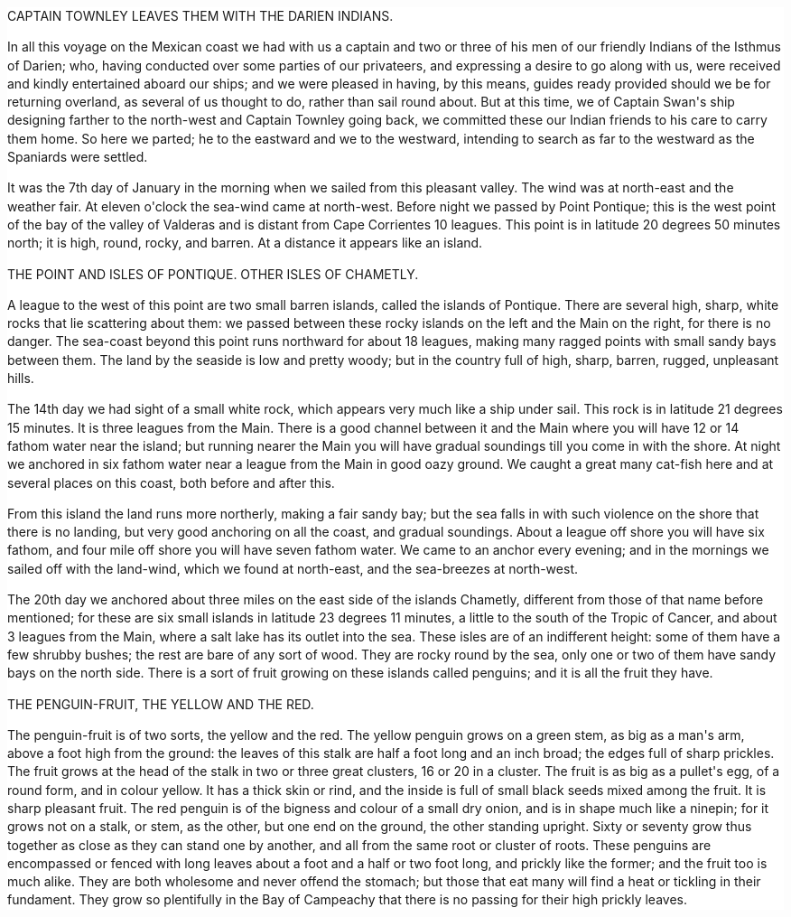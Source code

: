 CAPTAIN TOWNLEY LEAVES THEM WITH THE DARIEN INDIANS.

In all this voyage on the Mexican coast we had with us a captain and two or three of his men of our friendly Indians of the Isthmus of Darien; who, having conducted over some parties of our privateers, and expressing a desire to go along with us, were received and kindly entertained aboard our ships; and we were pleased in having, by this means, guides ready provided should we be for returning overland, as several of us thought to do, rather than sail round about. But at this time, we of Captain Swan's ship designing farther to the north-west and Captain Townley going back, we committed these our Indian friends to his care to carry them home. So here we parted; he to the eastward and we to the westward, intending to search as far to the westward as the Spaniards were settled.

It was the 7th day of January in the morning when we sailed from this pleasant valley. The wind was at north-east and the weather fair. At eleven o'clock the sea-wind came at north-west. Before night we passed by Point Pontique; this is the west point of the bay of the valley of Valderas and is distant from Cape Corrientes 10 leagues. This point is in latitude 20 degrees 50 minutes north; it is high, round, rocky, and barren. At a distance it appears like an island.

THE POINT AND ISLES OF PONTIQUE. OTHER ISLES OF CHAMETLY.

A league to the west of this point are two small barren islands, called the islands of Pontique. There are several high, sharp, white rocks that lie scattering about them: we passed between these rocky islands on the left and the Main on the right, for there is no danger. The sea-coast beyond this point runs northward for about 18 leagues, making many ragged points with small sandy bays between them. The land by the seaside is low and pretty woody; but in the country full of high, sharp, barren, rugged, unpleasant hills.

The 14th day we had sight of a small white rock, which appears very much like a ship under sail. This rock is in latitude 21 degrees 15 minutes. It is three leagues from the Main. There is a good channel between it and the Main where you will have 12 or 14 fathom water near the island; but running nearer the Main you will have gradual soundings till you come in with the shore. At night we anchored in six fathom water near a league from the Main in good oazy ground. We caught a great many cat-fish here and at several places on this coast, both before and after this.

From this island the land runs more northerly, making a fair sandy bay; but the sea falls in with such violence on the shore that there is no landing, but very good anchoring on all the coast, and gradual soundings. About a league off shore you will have six fathom, and four mile off shore you will have seven fathom water. We came to an anchor every evening; and in the mornings we sailed off with the land-wind, which we found at north-east, and the sea-breezes at north-west.

The 20th day we anchored about three miles on the east side of the islands Chametly, different from those of that name before mentioned; for these are six small islands in latitude 23 degrees 11 minutes, a little to the south of the Tropic of Cancer, and about 3 leagues from the Main, where a salt lake has its outlet into the sea. These isles are of an indifferent height: some of them have a few shrubby bushes; the rest are bare of any sort of wood. They are rocky round by the sea, only one or two of them have sandy bays on the north side. There is a sort of fruit growing on these islands called penguins; and it is all the fruit they have.

THE PENGUIN-FRUIT, THE YELLOW AND THE RED.

The penguin-fruit is of two sorts, the yellow and the red. The yellow penguin grows on a green stem, as big as a man's arm, above a foot high from the ground: the leaves of this stalk are half a foot long and an inch broad; the edges full of sharp prickles. The fruit grows at the head of the stalk in two or three great clusters, 16 or 20 in a cluster. The fruit is as big as a pullet's egg, of a round form, and in colour yellow. It has a thick skin or rind, and the inside is full of small black seeds mixed among the fruit. It is sharp pleasant fruit. The red penguin is of the bigness and colour of a small dry onion, and is in shape much like a ninepin; for it grows not on a stalk, or stem, as the other, but one end on the ground, the other standing upright. Sixty or seventy grow thus together as close as they can stand one by another, and all from the same root or cluster of roots. These penguins are encompassed or fenced with long leaves about a foot and a half or two foot long, and prickly like the former; and the fruit too is much alike. They are both wholesome and never offend the stomach; but those that eat many will find a heat or tickling in their fundament. They grow so plentifully in the Bay of Campeachy that there is no passing for their high prickly leaves.
